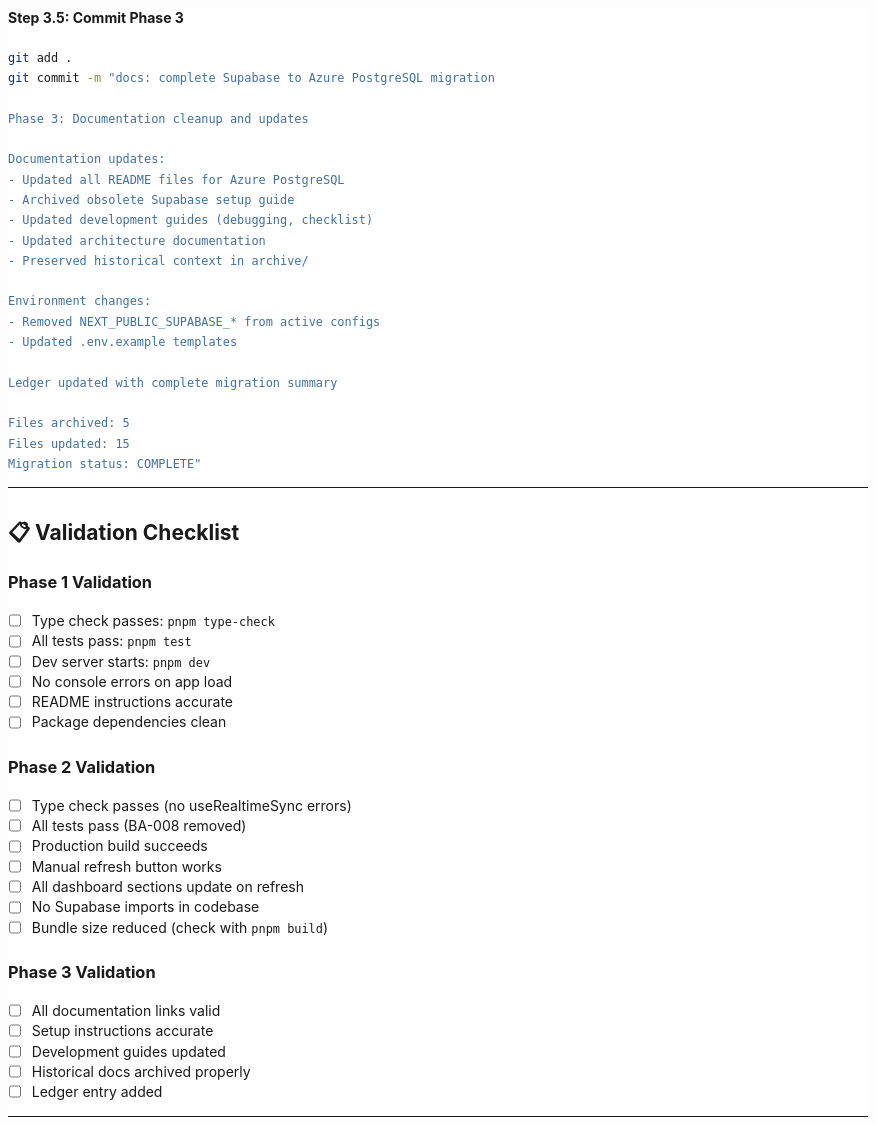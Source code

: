 
#### Step 3.5: Commit Phase 3

```bash
git add .
git commit -m "docs: complete Supabase to Azure PostgreSQL migration

Phase 3: Documentation cleanup and updates

Documentation updates:
- Updated all README files for Azure PostgreSQL
- Archived obsolete Supabase setup guide
- Updated development guides (debugging, checklist)
- Updated architecture documentation
- Preserved historical context in archive/

Environment changes:
- Removed NEXT_PUBLIC_SUPABASE_* from active configs
- Updated .env.example templates

Ledger updated with complete migration summary

Files archived: 5
Files updated: 15
Migration status: COMPLETE"
```

---

## 📋 Validation Checklist

### Phase 1 Validation
- [ ] Type check passes: `pnpm type-check`
- [ ] All tests pass: `pnpm test`
- [ ] Dev server starts: `pnpm dev`
- [ ] No console errors on app load
- [ ] README instructions accurate
- [ ] Package dependencies clean

### Phase 2 Validation
- [ ] Type check passes (no useRealtimeSync errors)
- [ ] All tests pass (BA-008 removed)
- [ ] Production build succeeds
- [ ] Manual refresh button works
- [ ] All dashboard sections update on refresh
- [ ] No Supabase imports in codebase
- [ ] Bundle size reduced (check with `pnpm build`)

### Phase 3 Validation
- [ ] All documentation links valid
- [ ] Setup instructions accurate
- [ ] Development guides updated
- [ ] Historical docs archived properly
- [ ] Ledger entry added

---